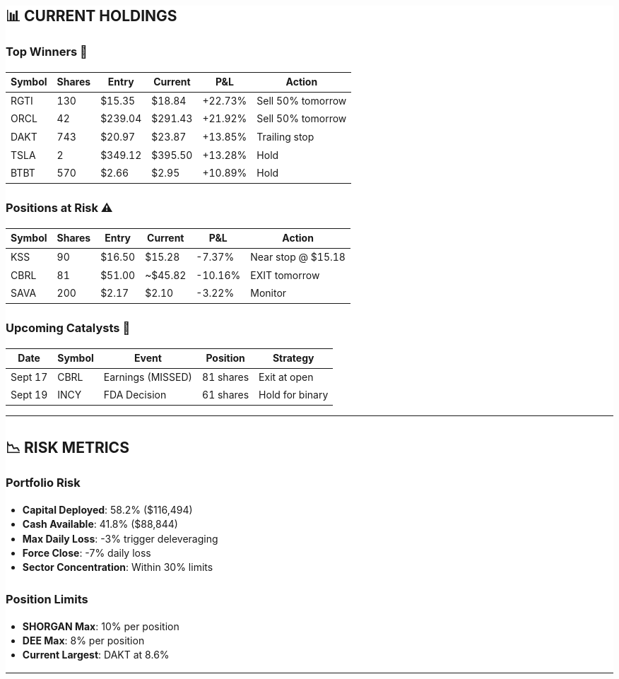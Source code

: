 
## 📊 CURRENT HOLDINGS

### Top Winners 🚀
| Symbol | Shares | Entry | Current | P&L | Action |
|--------|--------|-------|---------|-----|--------|
| RGTI | 130 | $15.35 | $18.84 | +22.73% | Sell 50% tomorrow |
| ORCL | 42 | $239.04 | $291.43 | +21.92% | Sell 50% tomorrow |
| DAKT | 743 | $20.97 | $23.87 | +13.85% | Trailing stop |
| TSLA | 2 | $349.12 | $395.50 | +13.28% | Hold |
| BTBT | 570 | $2.66 | $2.95 | +10.89% | Hold |

### Positions at Risk ⚠️
| Symbol | Shares | Entry | Current | P&L | Action |
|--------|--------|-------|---------|-----|--------|
| KSS | 90 | $16.50 | $15.28 | -7.37% | Near stop @ $15.18 |
| CBRL | 81 | $51.00 | ~$45.82 | -10.16% | EXIT tomorrow |
| SAVA | 200 | $2.17 | $2.10 | -3.22% | Monitor |

### Upcoming Catalysts 📅
| Date | Symbol | Event | Position | Strategy |
|------|--------|-------|----------|----------|
| Sept 17 | CBRL | Earnings (MISSED) | 81 shares | Exit at open |
| Sept 19 | INCY | FDA Decision | 61 shares | Hold for binary |

---

## 📉 RISK METRICS

### Portfolio Risk
- **Capital Deployed**: 58.2% ($116,494)
- **Cash Available**: 41.8% ($88,844)
- **Max Daily Loss**: -3% trigger deleveraging
- **Force Close**: -7% daily loss
- **Sector Concentration**: Within 30% limits

### Position Limits
- **SHORGAN Max**: 10% per position
- **DEE Max**: 8% per position
- **Current Largest**: DAKT at 8.6%

---
